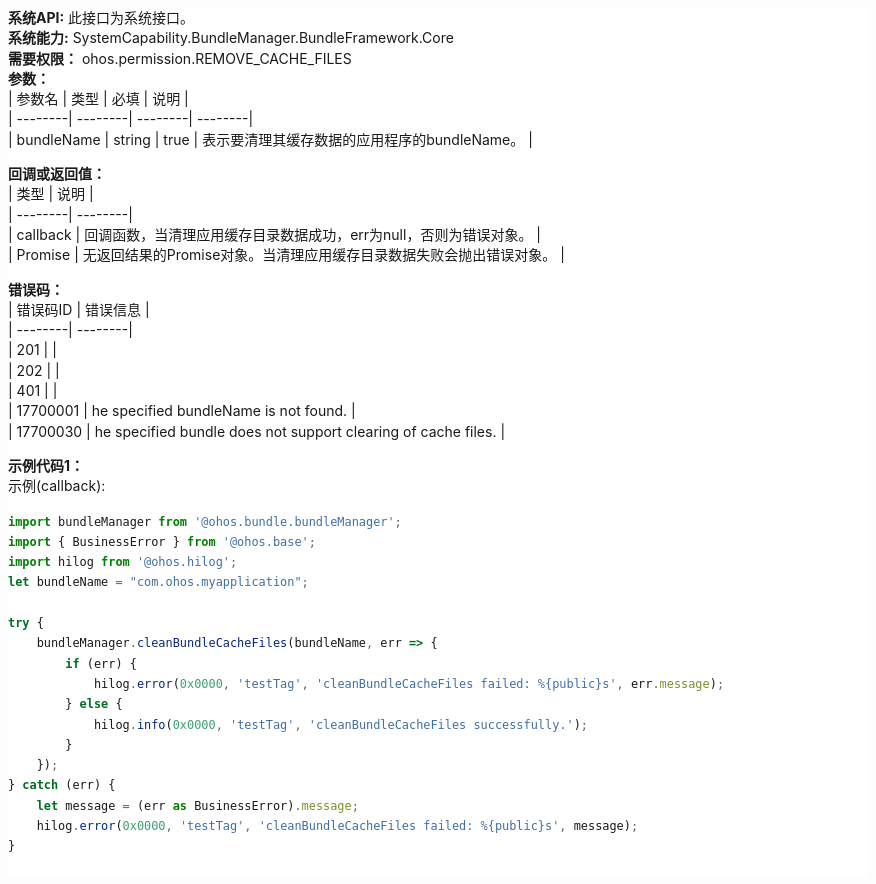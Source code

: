  **系统API:**  此接口为系统接口。  
 **系统能力:**  SystemCapability.BundleManager.BundleFramework.Core  
 **需要权限：** ohos.permission.REMOVE_CACHE_FILES    
 **参数：**     
| 参数名 | 类型 | 必填 | 说明 |  
| --------| --------| --------| --------|  
| bundleName | string | true | 表示要清理其缓存数据的应用程序的bundleName。 |  
    
 **回调或返回值：**     
| 类型 | 说明 |  
| --------| --------|  
| callback | 回调函数，当清理应用缓存目录数据成功，err为null，否则为错误对象。 |  
| Promise<void> | 无返回结果的Promise对象。当清理应用缓存目录数据失败会抛出错误对象。 |  
    
    
 **错误码：**     
| 错误码ID | 错误信息 |  
| --------| --------|  
| 201 |  |  
| 202 |  |  
| 401 |  |  
| 17700001 | he specified bundleName is not found. |  
| 17700030 | he specified bundle does not support clearing of cache files. |  
    
 **示例代码1：**   
示例(callback):  
```ts    
import bundleManager from '@ohos.bundle.bundleManager';  
import { BusinessError } from '@ohos.base';  
import hilog from '@ohos.hilog';  
let bundleName = "com.ohos.myapplication";  
  
try {  
    bundleManager.cleanBundleCacheFiles(bundleName, err => {  
        if (err) {  
            hilog.error(0x0000, 'testTag', 'cleanBundleCacheFiles failed: %{public}s', err.message);  
        } else {  
            hilog.info(0x0000, 'testTag', 'cleanBundleCacheFiles successfully.');  
        }  
    });  
} catch (err) {  
    let message = (err as BusinessError).message;  
    hilog.error(0x0000, 'testTag', 'cleanBundleCacheFiles failed: %{public}s', message);  
}  
    
```    
  